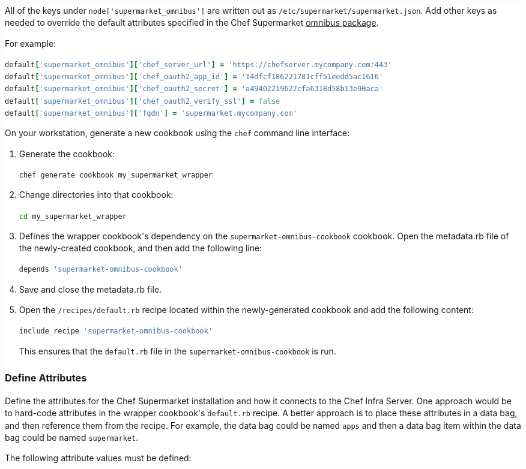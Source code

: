 All of the keys under `node['supermarket_omnibus']` are written out as `/etc/supermarket/supermarket.json`. Add other keys as needed to override the default attributes specified in the Chef Supermarket [omnibus
package](https://github.com/chef/supermarket/blob/main/omnibus/cookbooks/omnibus-supermarket/attributes/default.rb).

For example:

```ruby
default['supermarket_omnibus']['chef_server_url'] = 'https://chefserver.mycompany.com:443'
default['supermarket_omnibus']['chef_oauth2_app_id'] = '14dfcf186221781cff51eedd5ac1616'
default['supermarket_omnibus']['chef_oauth2_secret'] = 'a49402219627cfa6318d58b13e90aca'
default['supermarket_omnibus']['chef_oauth2_verify_ssl'] = false
default['supermarket_omnibus']['fqdn'] = 'supermarket.mycompany.com'
```

On your workstation, generate a new cookbook using the `chef` command line interface:

1. Generate the cookbook:

    ```bash
    chef generate cookbook my_supermarket_wrapper
    ```

2. Change directories into that cookbook:

    ```bash
    cd my_supermarket_wrapper
    ```

3. Defines the wrapper cookbook's dependency on the `supermarket-omnibus-cookbook` cookbook. Open the metadata.rb file of the newly-created cookbook, and then add the following line:

    ```ruby
    depends 'supermarket-omnibus-cookbook'
    ```

4. Save and close the metadata.rb file.

5. Open the `/recipes/default.rb` recipe located within the newly-generated cookbook and add the following content:

    ```ruby
    include_recipe 'supermarket-omnibus-cookbook'
    ```

    This ensures that the `default.rb` file in the `supermarket-omnibus-cookbook` is run.

### Define Attributes

Define the attributes for the Chef Supermarket installation and how it connects to the Chef Infra Server. One approach would be to hard-code attributes in the wrapper cookbook's `default.rb` recipe. A better approach is to place these attributes in a data bag, and then reference them from the recipe. For example, the data bag could be named `apps` and then a data bag item within the data bag could be named `supermarket`.

The following attribute values must be defined:
